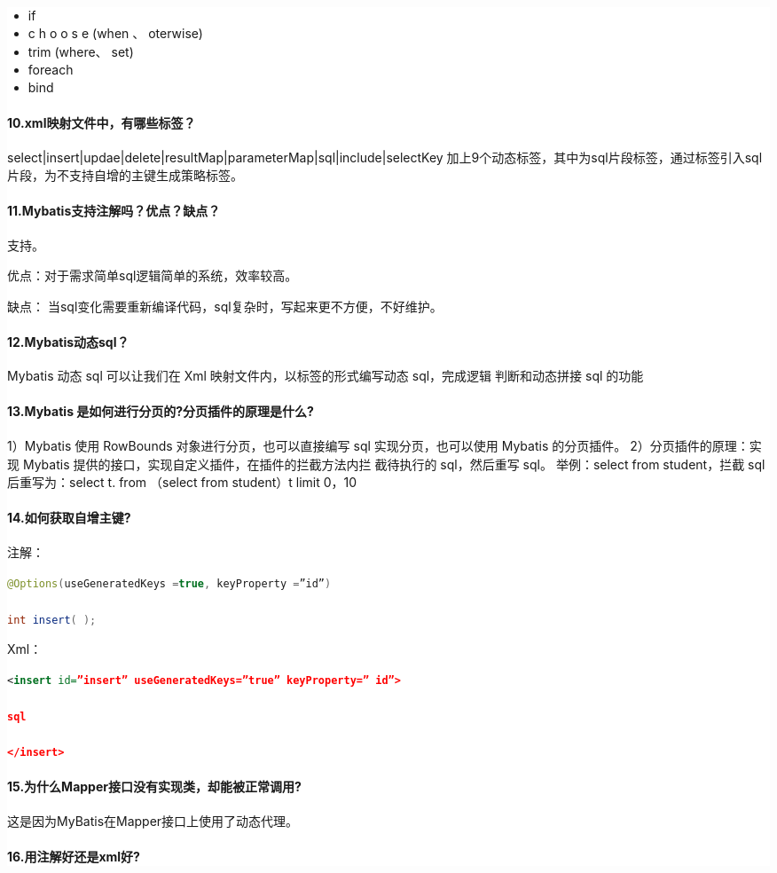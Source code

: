 - if
- c h o o s e (when 、 oterwise)
- trim (where、 set)
- foreach
- bind

#### 10.xml映射文件中，有哪些标签？

select|insert|updae|delete|resultMap|parameterMap|sql|include|selectKey 加上9个动态标签，其中<sql>为sql片段标签，通过<include>标签引入sql片段，<selectKey>为不支持自增的主键生成策略标签。

#### 11.Mybatis支持注解吗？优点？缺点？

支持。

优点：对于需求简单sql逻辑简单的系统，效率较高。

缺点： 当sql变化需要重新编译代码，sql复杂时，写起来更不方便，不好维护。

#### 12.Mybatis动态sql？

Mybatis 动态 sql 可以让我们在 Xml 映射文件内，以标签的形式编写动态 sql，完成逻辑
判断和动态拼接 sql 的功能

#### 13.**Mybatis 是如何进行分页的?分页插件的原理是什么?**

1）Mybatis 使用 RowBounds 对象进行分页，也可以直接编写 sql 实现分页，也可以使用
Mybatis 的分页插件。
2）分页插件的原理：实现 Mybatis 提供的接口，实现自定义插件，在插件的拦截方法内拦
截待执行的 sql，然后重写 sql。
举例：select from student，拦截 sql 后重写为：select t. from （select from student）t
limit 0，10

#### 14.如何获取自增主键?

注解：

```java
@Options(useGeneratedKeys =true, keyProperty =”id”)

int insert( );
```

Xml：

```xml
<insert id=”insert” useGeneratedKeys=”true” keyProperty=” id”>

sql

</insert>
```

#### 15.为什么Mapper接口没有实现类，却能被正常调用?

这是因为MyBatis在Mapper接口上使用了动态代理。

#### 16.用注解好还是xml好?
